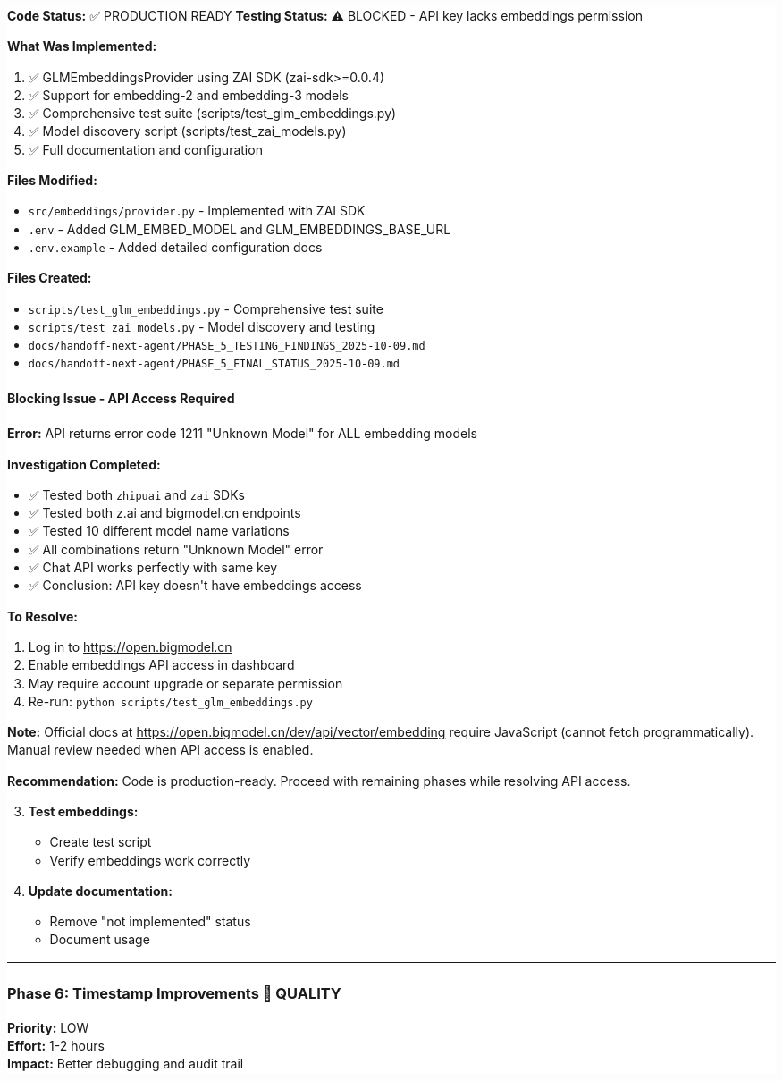 **Code Status:** ✅ PRODUCTION READY
**Testing Status:** ⚠️ BLOCKED - API key lacks embeddings permission

**What Was Implemented:**
1. ✅ GLMEmbeddingsProvider using ZAI SDK (zai-sdk>=0.0.4)
2. ✅ Support for embedding-2 and embedding-3 models
3. ✅ Comprehensive test suite (scripts/test_glm_embeddings.py)
4. ✅ Model discovery script (scripts/test_zai_models.py)
5. ✅ Full documentation and configuration

**Files Modified:**
- `src/embeddings/provider.py` - Implemented with ZAI SDK
- `.env` - Added GLM_EMBED_MODEL and GLM_EMBEDDINGS_BASE_URL
- `.env.example` - Added detailed configuration docs

**Files Created:**
- `scripts/test_glm_embeddings.py` - Comprehensive test suite
- `scripts/test_zai_models.py` - Model discovery and testing
- `docs/handoff-next-agent/PHASE_5_TESTING_FINDINGS_2025-10-09.md`
- `docs/handoff-next-agent/PHASE_5_FINAL_STATUS_2025-10-09.md`

#### Blocking Issue - API Access Required

**Error:** API returns error code 1211 "Unknown Model" for ALL embedding models

**Investigation Completed:**
- ✅ Tested both `zhipuai` and `zai` SDKs
- ✅ Tested both z.ai and bigmodel.cn endpoints
- ✅ Tested 10 different model name variations
- ✅ All combinations return "Unknown Model" error
- ✅ Chat API works perfectly with same key
- ✅ Conclusion: API key doesn't have embeddings access

**To Resolve:**
1. Log in to https://open.bigmodel.cn
2. Enable embeddings API access in dashboard
3. May require account upgrade or separate permission
4. Re-run: `python scripts/test_glm_embeddings.py`

**Note:** Official docs at https://open.bigmodel.cn/dev/api/vector/embedding require JavaScript (cannot fetch programmatically). Manual review needed when API access is enabled.

**Recommendation:** Code is production-ready. Proceed with remaining phases while resolving API access.

3. **Test embeddings:**
   - Create test script
   - Verify embeddings work correctly

4. **Update documentation:**
   - Remove "not implemented" status
   - Document usage

---

### Phase 6: Timestamp Improvements 📅 QUALITY
**Priority:** LOW  
**Effort:** 1-2 hours  
**Impact:** Better debugging and audit trail
